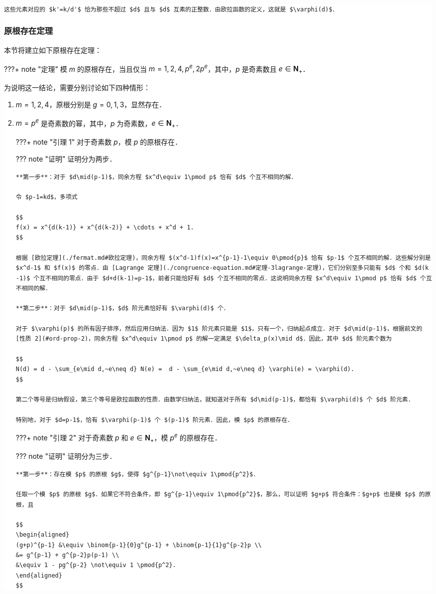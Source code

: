     这些元素对应的 $k'=k/d'$ 恰为那些不超过 $d$ 且与 $d$ 互素的正整数．由欧拉函数的定义，这就是 $\varphi(d)$．

### 原根存在定理

本节将建立如下原根存在定理：

???+ note "定理"
    模 $m$ 的原根存在，当且仅当 $m=1,2,4,p^e,2p^e$，其中，$p$ 是奇素数且 $e\in\mathbf N_+$．

为说明这一结论，需要分别讨论如下四种情形：

1.  $m=1,2,4$，原根分别是 $g=0,1,3$，显然存在．

2.  $m=p^{e}$ 是奇素数的幂，其中，$p$ 为奇素数，$e\in\mathbf N_+$．

    ???+ note "引理 1"
        对于奇素数 $p$，模 $p$ 的原根存在．

    ??? note "证明"
        证明分为两步．
        
        **第一步**：对于 $d\mid(p-1)$，同余方程 $x^d\equiv 1\pmod p$ 恰有 $d$ 个互不相同的解．
        
        令 $p-1=kd$，多项式
        
        $$
        f(x) = x^{d(k-1)} + x^{d(k-2)} + \cdots + x^d + 1. 
        $$
        
        根据 [欧拉定理](./fermat.md#欧拉定理)，同余方程 $(x^d-1)f(x)=x^{p-1}-1\equiv 0\pmod{p}$ 恰有 $p-1$ 个互不相同的解．这些解分别是 $x^d-1$ 和 $f(x)$ 的零点．由 [Lagrange 定理](./congruence-equation.md#定理-3lagrange-定理)，它们分别至多只能有 $d$ 个和 $d(k-1)$ 个互不相同的零点．由于 $d+d(k-1)=p-1$，前者只能恰好有 $d$ 个互不相同的零点．这说明同余方程 $x^d\equiv 1\pmod p$ 恰有 $d$ 个互不相同的解．
        
        **第二步**：对于 $d\mid(p-1)$，$d$ 阶元素恰好有 $\varphi(d)$ 个．
        
        对于 $\varphi(p)$ 的所有因子排序，然后应用归纳法．因为 $1$ 阶元素只能是 $1$，只有一个，归纳起点成立．对于 $d\mid(p-1)$，根据前文的 [性质 2](#ord-prop-2)，同余方程 $x^d\equiv 1\pmod p$ 的解一定满足 $\delta_p(x)\mid d$．因此，其中 $d$ 阶元素个数为
        
        $$
        N(d) = d - \sum_{e\mid d,~e\neq d} N(e) =  d - \sum_{e\mid d,~e\neq d} \varphi(e) = \varphi(d).
        $$
        
        第二个等号是归纳假设，第三个等号是欧拉函数的性质．由数学归纳法，就知道对于所有 $d\mid(p-1)$，都恰有 $\varphi(d)$ 个 $d$ 阶元素．
        
        特别地，对于 $d=p-1$，恰有 $\varphi(p-1)$ 个 $(p-1)$ 阶元素．因此，模 $p$ 的原根存在．

    ???+ note "引理 2"
        对于奇素数 $p$ 和 $e \in \mathbf{N}_+$，模 $p^e$ 的原根存在．

    ??? note "证明"
        证明分为三步．
        
        **第一步**：存在模 $p$ 的原根 $g$，使得 $g^{p-1}\not\equiv 1\pmod{p^2}$．
        
        任取一个模 $p$ 的原根 $g$．如果它不符合条件，即 $g^{p-1}\equiv 1\pmod{p^2}$，那么，可以证明 $g+p$ 符合条件：$g+p$ 也是模 $p$ 的原根，且
        
        $$
        \begin{aligned}
        (g+p)^{p-1} &\equiv \binom{p-1}{0}g^{p-1} + \binom{p-1}{1}g^{p-2}p \\
        &= g^{p-1} + g^{p-2}p(p-1) \\ 
        &\equiv 1 - pg^{p-2} \not\equiv 1 \pmod{p^2}.
        \end{aligned}
        $$
        